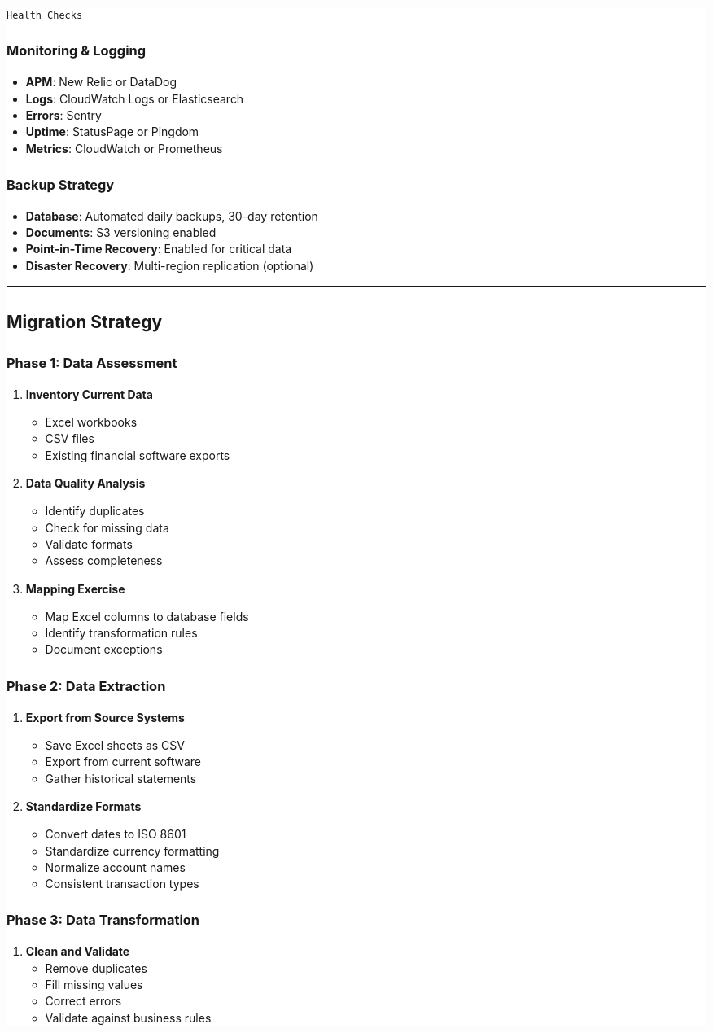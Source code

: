 ```
Health Checks
```

### Monitoring & Logging
- **APM**: New Relic or DataDog
- **Logs**: CloudWatch Logs or Elasticsearch
- **Errors**: Sentry
- **Uptime**: StatusPage or Pingdom
- **Metrics**: CloudWatch or Prometheus

### Backup Strategy
- **Database**: Automated daily backups, 30-day retention
- **Documents**: S3 versioning enabled
- **Point-in-Time Recovery**: Enabled for critical data
- **Disaster Recovery**: Multi-region replication (optional)

---

## Migration Strategy

### Phase 1: Data Assessment
1. **Inventory Current Data**
   - Excel workbooks
   - CSV files
   - Existing financial software exports

2. **Data Quality Analysis**
   - Identify duplicates
   - Check for missing data
   - Validate formats
   - Assess completeness

3. **Mapping Exercise**
   - Map Excel columns to database fields
   - Identify transformation rules
   - Document exceptions

### Phase 2: Data Extraction
1. **Export from Source Systems**
   - Save Excel sheets as CSV
   - Export from current software
   - Gather historical statements

2. **Standardize Formats**
   - Convert dates to ISO 8601
   - Standardize currency formatting
   - Normalize account names
   - Consistent transaction types

### Phase 3: Data Transformation
1. **Clean and Validate**
   - Remove duplicates
   - Fill missing values
   - Correct errors
   - Validate against business rules
